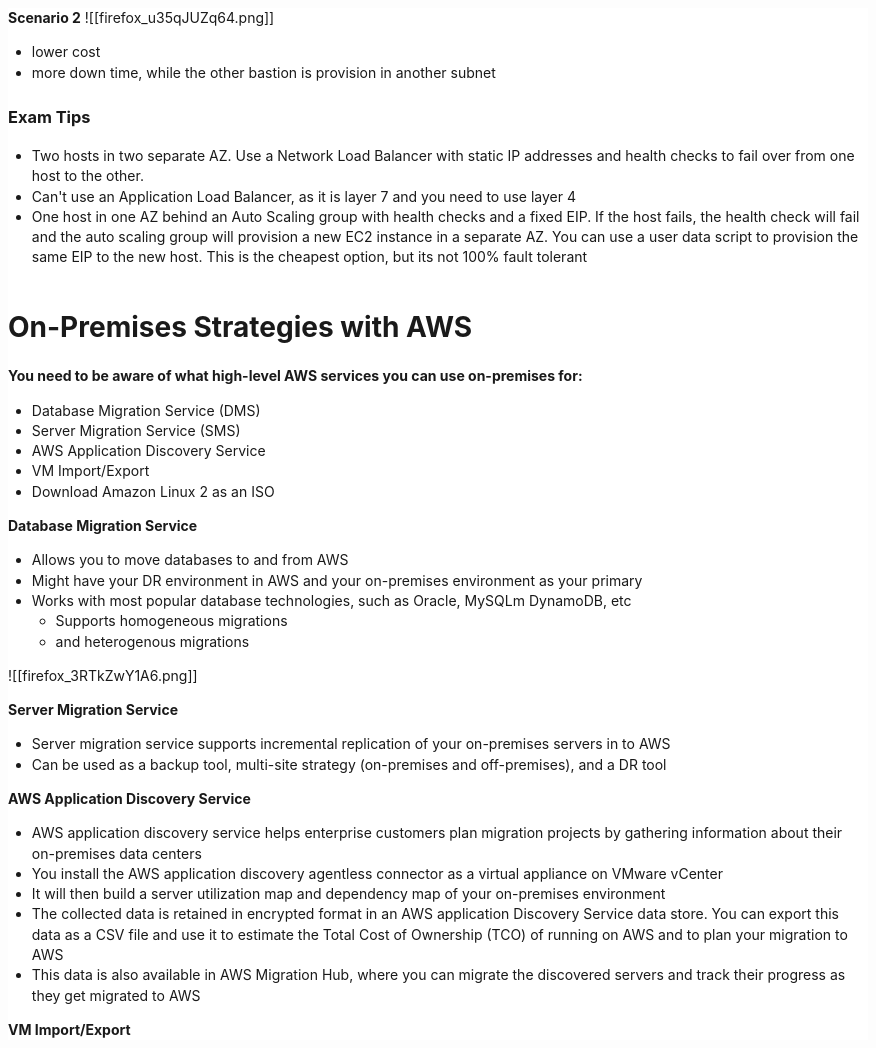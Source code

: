 **Scenario 2**
![[firefox_u35qJUZq64.png]]
- lower cost
- more down time, while the other bastion is provision in another subnet

### Exam Tips 
- Two hosts in two separate AZ. Use a Network Load Balancer with static IP addresses and health checks to fail over from one host to the other. 
- Can't use an Application Load Balancer, as it is layer 7 and you need to use layer 4
- One host in one AZ behind an Auto Scaling group with health checks and a fixed EIP. If the host fails, the health check will fail and the auto scaling group will provision a new EC2 instance in a separate AZ. You can use a user data script to provision the same EIP to the new host. This is the cheapest option, but its not 100% fault tolerant


# On-Premises Strategies with AWS
**You need to be aware of what high-level AWS services you can use on-premises for:**

- Database Migration Service (DMS) 
- Server Migration Service (SMS)
- AWS Application Discovery Service
- VM Import/Export
- Download Amazon Linux 2 as an ISO 

**Database Migration Service**
- Allows you to move databases to and from AWS
- Might have your DR environment in AWS and your on-premises environment as your primary 
- Works with most popular database technologies, such as Oracle, MySQLm DynamoDB, etc
	- Supports homogeneous migrations
	- and heterogenous migrations

![[firefox_3RTkZwY1A6.png]]

**Server Migration Service**

- Server migration service supports incremental replication of your on-premises servers in to AWS
- Can be used as a backup tool, multi-site strategy (on-premises and off-premises), and a DR tool

**AWS Application Discovery Service**

- AWS application discovery service helps enterprise customers plan migration projects by gathering information about their on-premises data centers
- You install the AWS application discovery agentless connector as a virtual appliance on VMware vCenter
- It will then build a server utilization map and dependency map of your on-premises environment
- The collected data is retained in encrypted format in an AWS application Discovery Service data store. You can export this data as a CSV file and use it to estimate the Total Cost of Ownership (TCO) of running on AWS and to plan your migration to AWS
- This data is also available in AWS Migration Hub, where you can migrate the discovered servers and track their progress as they get migrated to AWS

**VM Import/Export**
